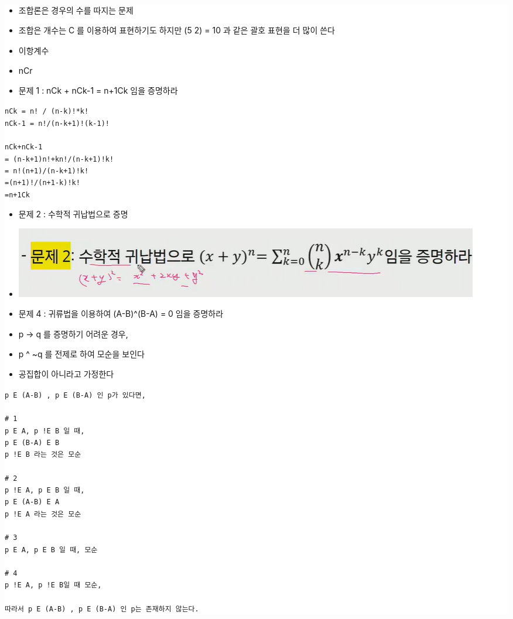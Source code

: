 

- 조합론은 경우의 수를 따지는 문제
- 조합은 개수는 C  를 이용하여 표현하기도 하지만 (5 2) = 10 과 같은 괄호 표현을 더 많이 쓴다
- 이항계수

- nCr



- 문제 1 : nCk + nCk-1 = n+1Ck 임을 증명하라

```
nCk = n! / (n-k)!*k!
nCk-1 = n!/(n-k+1)!(k-1)!

nCk+nCk-1 
= (n-k+1)n!+kn!/(n-k+1)!k!
= n!(n+1)/(n-k+1)!k!
=(n+1)!/(n+1-k)!k!
=n+1Ck
```



- 문제 2 : 수학적 귀납법으로 증명
- ![image-20210407142539366](Computational_thinking.assets/image-20210407142539366.png)



- 문제 4 : 귀류법을 이용하여 (A-B)^(B-A) = 0 임을 증명하라
- p -> q 를 증명하기 어려운 경우, 
- p ^ ~q 를 전제로 하여 모순을 보인다
- 공집합이 아니라고 가정한다

```
p E (A-B) , p E (B-A) 인 p가 있다면,

# 1
p E A, p !E B 일 때,
p E (B-A) E B
p !E B 라는 것은 모순

# 2
p !E A, p E B 일 때,
p E (A-B) E A
p !E A 라는 것은 모순

# 3
p E A, p E B 일 때, 모순

# 4
p !E A, p !E B일 때 모순,

따라서 p E (A-B) , p E (B-A) 인 p는 존재하지 않는다.
```
